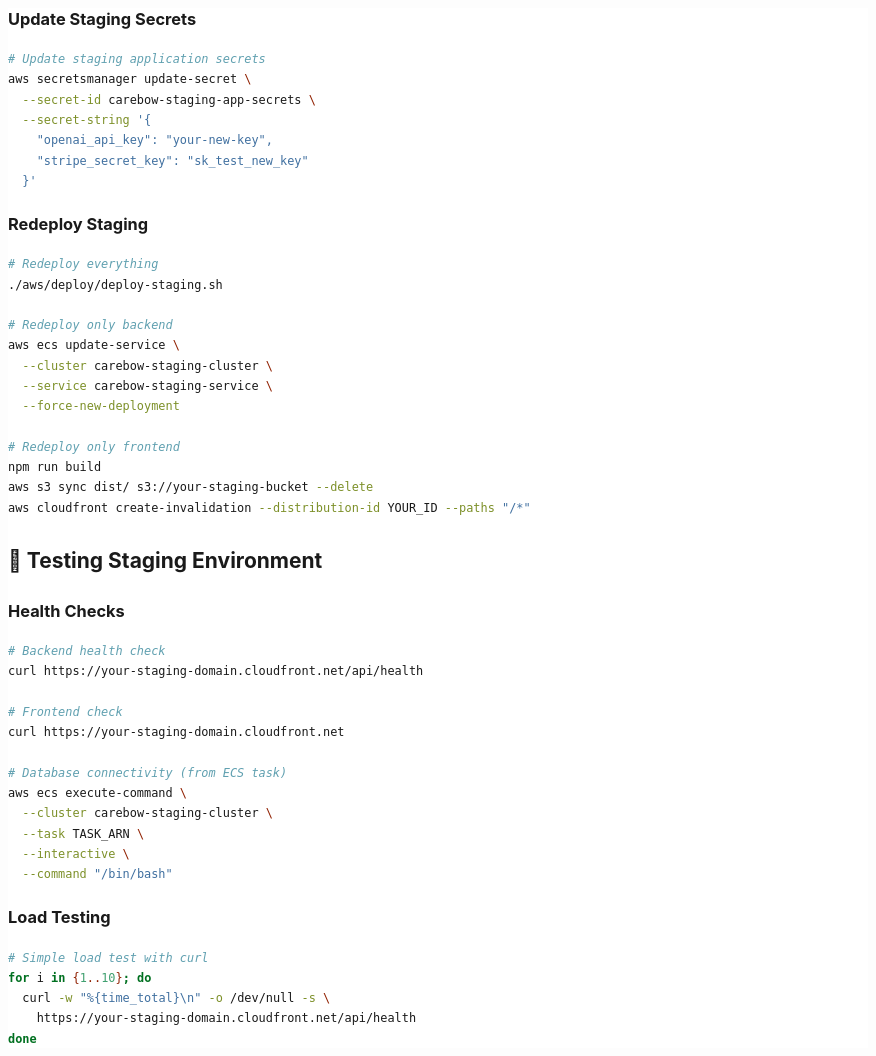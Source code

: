 ### Update Staging Secrets
```bash
# Update staging application secrets
aws secretsmanager update-secret \
  --secret-id carebow-staging-app-secrets \
  --secret-string '{
    "openai_api_key": "your-new-key",
    "stripe_secret_key": "sk_test_new_key"
  }'
```

### Redeploy Staging
```bash
# Redeploy everything
./aws/deploy/deploy-staging.sh

# Redeploy only backend
aws ecs update-service \
  --cluster carebow-staging-cluster \
  --service carebow-staging-service \
  --force-new-deployment

# Redeploy only frontend
npm run build
aws s3 sync dist/ s3://your-staging-bucket --delete
aws cloudfront create-invalidation --distribution-id YOUR_ID --paths "/*"
```

## 🧪 Testing Staging Environment

### Health Checks
```bash
# Backend health check
curl https://your-staging-domain.cloudfront.net/api/health

# Frontend check
curl https://your-staging-domain.cloudfront.net

# Database connectivity (from ECS task)
aws ecs execute-command \
  --cluster carebow-staging-cluster \
  --task TASK_ARN \
  --interactive \
  --command "/bin/bash"
```

### Load Testing
```bash
# Simple load test with curl
for i in {1..10}; do
  curl -w "%{time_total}\n" -o /dev/null -s \
    https://your-staging-domain.cloudfront.net/api/health
done
```

